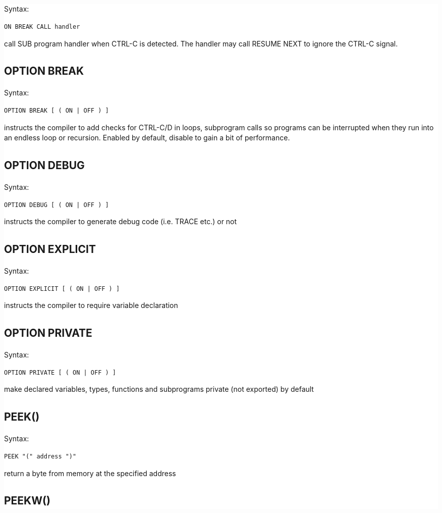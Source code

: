Syntax:

    ON BREAK CALL handler

call SUB program handler when CTRL-C is detected. The handler may call
RESUME NEXT to ignore the CTRL-C signal.


## OPTION BREAK

Syntax:

    OPTION BREAK [ ( ON | OFF ) ]

instructs the compiler to add checks for CTRL-C/D in loops, subprogram
calls so programs can be interrupted when they run into an endless loop or
recursion. Enabled by default, disable to gain a bit of performance.


## OPTION DEBUG

Syntax:

    OPTION DEBUG [ ( ON | OFF ) ]

instructs the compiler to generate debug code (i.e. TRACE etc.) or not


## OPTION EXPLICIT

Syntax:

    OPTION EXPLICIT [ ( ON | OFF ) ]

instructs the compiler to require variable declaration


## OPTION PRIVATE

Syntax:

    OPTION PRIVATE [ ( ON | OFF ) ]

make declared variables, types, functions and subprograms private (not
exported) by default


## PEEK()

Syntax:

    PEEK "(" address ")"

return a byte from memory at the specified address


## PEEKW()
